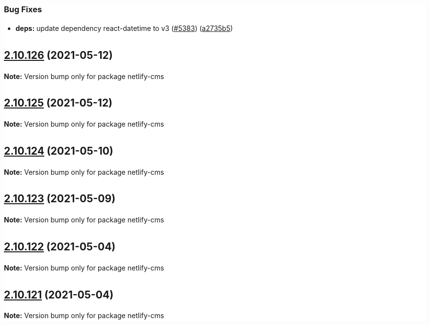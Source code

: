 
### Bug Fixes

* **deps:** update dependency react-datetime to v3 ([#5383](https://github.com/netlify/netlify-cms/issues/5383)) ([a2735b5](https://github.com/netlify/netlify-cms/commit/a2735b5fd68470821841f608ce2123e8ce74c4e0))





## [2.10.126](https://github.com/netlify/netlify-cms/compare/netlify-cms@2.10.125...netlify-cms@2.10.126) (2021-05-12)

**Note:** Version bump only for package netlify-cms





## [2.10.125](https://github.com/netlify/netlify-cms/compare/netlify-cms@2.10.124...netlify-cms@2.10.125) (2021-05-12)

**Note:** Version bump only for package netlify-cms





## [2.10.124](https://github.com/netlify/netlify-cms/compare/netlify-cms@2.10.123...netlify-cms@2.10.124) (2021-05-10)

**Note:** Version bump only for package netlify-cms





## [2.10.123](https://github.com/netlify/netlify-cms/compare/netlify-cms@2.10.122...netlify-cms@2.10.123) (2021-05-09)

**Note:** Version bump only for package netlify-cms





## [2.10.122](https://github.com/netlify/netlify-cms/compare/netlify-cms@2.10.121...netlify-cms@2.10.122) (2021-05-04)

**Note:** Version bump only for package netlify-cms





## [2.10.121](https://github.com/netlify/netlify-cms/compare/netlify-cms@2.10.120...netlify-cms@2.10.121) (2021-05-04)

**Note:** Version bump only for package netlify-cms
